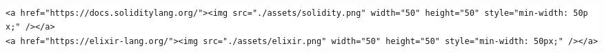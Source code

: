     <a href="https://docs.soliditylang.org/"><img src="./assets/solidity.png" width="50" height="50" style="min-width: 50px;" /></a>
    <a href="https://elixir-lang.org/"><img src="./assets/elixir.png" width="50" height="50" style="min-width: 50px;" /></a>
  </div>
</div>

